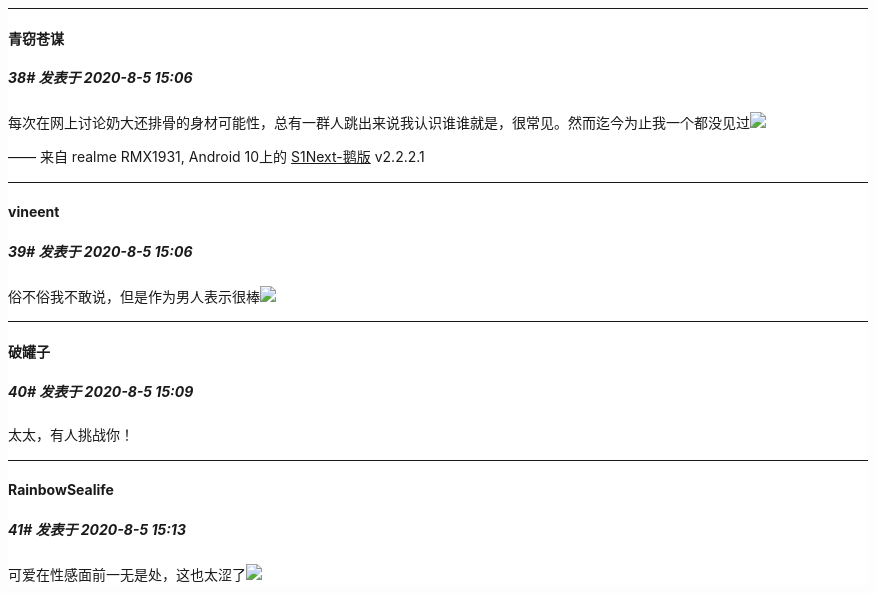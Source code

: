 





*****

####  青窃苍谋  
##### 38#       发表于 2020-8-5 15:06




每次在网上讨论奶大还排骨的身材可能性，总有一群人跳出来说我认识谁谁就是，很常见。然而迄今为止我一个都没见过<img src="https://static.saraba1st.com/image/smiley/face2017/002.png" referrerpolicy="no-referrer">

—— 来自 realme RMX1931, Android 10上的 [S1Next-鹅版](https://github.com/ykrank/S1-Next/releases) v2.2.2.1







*****

####  vineent  
##### 39#       发表于 2020-8-5 15:06




俗不俗我不敢说，但是作为男人表示很棒<img src="https://static.saraba1st.com/image/smiley/face2017/143.png" referrerpolicy="no-referrer">







*****

####  破罐子  
##### 40#       发表于 2020-8-5 15:09




太太，有人挑战你！







*****

####  RainbowSealife  
##### 41#       发表于 2020-8-5 15:13




可爱在性感面前一无是处，这也太涩了<img src="https://static.saraba1st.com/image/smiley/face2017/072.png" referrerpolicy="no-referrer">



